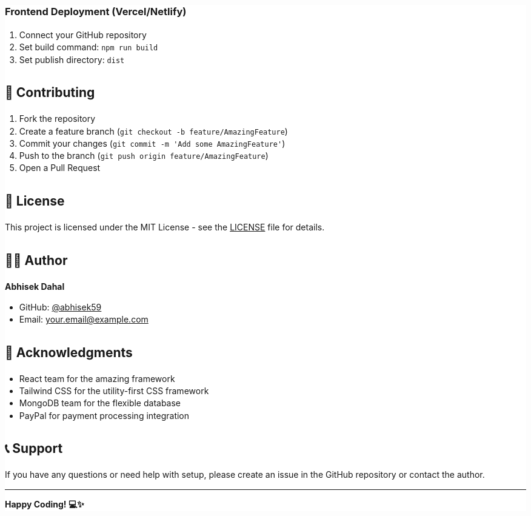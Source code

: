 ### Frontend Deployment (Vercel/Netlify)
1. Connect your GitHub repository
2. Set build command: `npm run build`
3. Set publish directory: `dist`

## 🤝 Contributing

1. Fork the repository
2. Create a feature branch (`git checkout -b feature/AmazingFeature`)
3. Commit your changes (`git commit -m 'Add some AmazingFeature'`)
4. Push to the branch (`git push origin feature/AmazingFeature`)
5. Open a Pull Request

## 📄 License

This project is licensed under the MIT License - see the [LICENSE](LICENSE) file for details.

## 👨‍💻 Author

**Abhisek Dahal**
- GitHub: [@abhisek59](https://github.com/abhisek59)
- Email: your.email@example.com

## 🙏 Acknowledgments

- React team for the amazing framework
- Tailwind CSS for the utility-first CSS framework
- MongoDB team for the flexible database
- PayPal for payment processing integration

## 📞 Support

If you have any questions or need help with setup, please create an issue in the GitHub repository or contact the author.

---

**Happy Coding! 💻✨**
